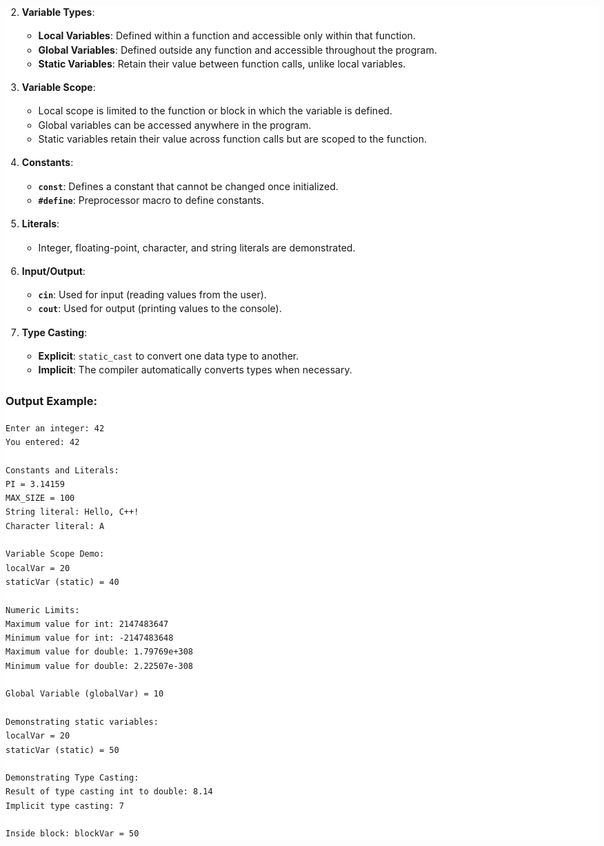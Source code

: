 2. **Variable Types**:
   - **Local Variables**: Defined within a function and accessible only within that function.
   - **Global Variables**: Defined outside any function and accessible throughout the program.
   - **Static Variables**: Retain their value between function calls, unlike local variables.

3. **Variable Scope**:
   - Local scope is limited to the function or block in which the variable is defined.
   - Global variables can be accessed anywhere in the program.
   - Static variables retain their value across function calls but are scoped to the function.

4. **Constants**:
   - **`const`**: Defines a constant that cannot be changed once initialized.
   - **`#define`**: Preprocessor macro to define constants.

5. **Literals**:
   - Integer, floating-point, character, and string literals are demonstrated.

6. **Input/Output**:
   - **`cin`**: Used for input (reading values from the user).
   - **`cout`**: Used for output (printing values to the console).

7. **Type Casting**:
   - **Explicit**: `static_cast` to convert one data type to another.
   - **Implicit**: The compiler automatically converts types when necessary.

### Output Example:

```
Enter an integer: 42
You entered: 42

Constants and Literals:
PI = 3.14159
MAX_SIZE = 100
String literal: Hello, C++!
Character literal: A

Variable Scope Demo:
localVar = 20
staticVar (static) = 40

Numeric Limits:
Maximum value for int: 2147483647
Minimum value for int: -2147483648
Maximum value for double: 1.79769e+308
Minimum value for double: 2.22507e-308

Global Variable (globalVar) = 10

Demonstrating static variables:
localVar = 20
staticVar (static) = 50

Demonstrating Type Casting:
Result of type casting int to double: 8.14
Implicit type casting: 7

Inside block: blockVar = 50
```
